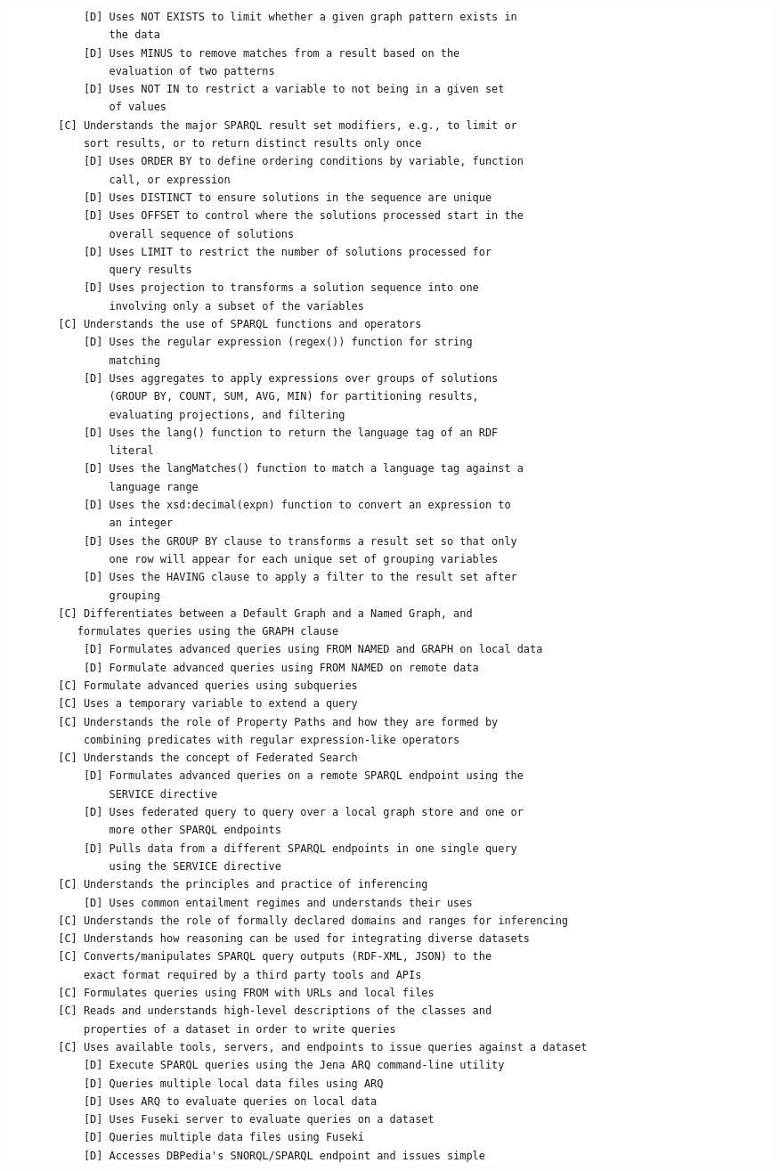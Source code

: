                 [D] Uses NOT EXISTS to limit whether a given graph pattern exists in
                    the data
                [D] Uses MINUS to remove matches from a result based on the
                    evaluation of two patterns
                [D] Uses NOT IN to restrict a variable to not being in a given set 
                    of values
            [C] Understands the major SPARQL result set modifiers, e.g., to limit or
                sort results, or to return distinct results only once
                [D] Uses ORDER BY to define ordering conditions by variable, function
                    call, or expression
                [D] Uses DISTINCT to ensure solutions in the sequence are unique
                [D] Uses OFFSET to control where the solutions processed start in the
                    overall sequence of solutions
                [D] Uses LIMIT to restrict the number of solutions processed for
                    query results
                [D] Uses projection to transforms a solution sequence into one
                    involving only a subset of the variables 
            [C] Understands the use of SPARQL functions and operators
                [D] Uses the regular expression (regex()) function for string
                    matching
                [D] Uses aggregates to apply expressions over groups of solutions
                    (GROUP BY, COUNT, SUM, AVG, MIN) for partitioning results,
                    evaluating projections, and filtering
                [D] Uses the lang() function to return the language tag of an RDF
                    literal
                [D] Uses the langMatches() function to match a language tag against a
                    language range
                [D] Uses the xsd:decimal(expn) function to convert an expression to
                    an integer
                [D] Uses the GROUP BY clause to transforms a result set so that only
                    one row will appear for each unique set of grouping variables 
                [D] Uses the HAVING clause to apply a filter to the result set after
                    grouping             
            [C] Differentiates between a Default Graph and a Named Graph, and
               formulates queries using the GRAPH clause
                [D] Formulates advanced queries using FROM NAMED and GRAPH on local data
                [D] Formulate advanced queries using FROM NAMED on remote data
            [C] Formulate advanced queries using subqueries
            [C] Uses a temporary variable to extend a query
            [C] Understands the role of Property Paths and how they are formed by
                combining predicates with regular expression-like operators
            [C] Understands the concept of Federated Search
                [D] Formulates advanced queries on a remote SPARQL endpoint using the
                    SERVICE directive
                [D] Uses federated query to query over a local graph store and one or
                    more other SPARQL endpoints
                [D] Pulls data from a different SPARQL endpoints in one single query
                    using the SERVICE directive
            [C] Understands the principles and practice of inferencing
                [D] Uses common entailment regimes and understands their uses
            [C] Understands the role of formally declared domains and ranges for inferencing
            [C] Understands how reasoning can be used for integrating diverse datasets
            [C] Converts/manipulates SPARQL query outputs (RDF-XML, JSON) to the
                exact format required by a third party tools and APIs
            [C] Formulates queries using FROM with URLs and local files
            [C] Reads and understands high-level descriptions of the classes and
                properties of a dataset in order to write queries 
            [C] Uses available tools, servers, and endpoints to issue queries against a dataset 
                [D] Execute SPARQL queries using the Jena ARQ command-line utility
                [D] Queries multiple local data files using ARQ
                [D] Uses ARQ to evaluate queries on local data
                [D] Uses Fuseki server to evaluate queries on a dataset
                [D] Queries multiple data files using Fuseki
                [D] Accesses DBPedia's SNORQL/SPARQL endpoint and issues simple